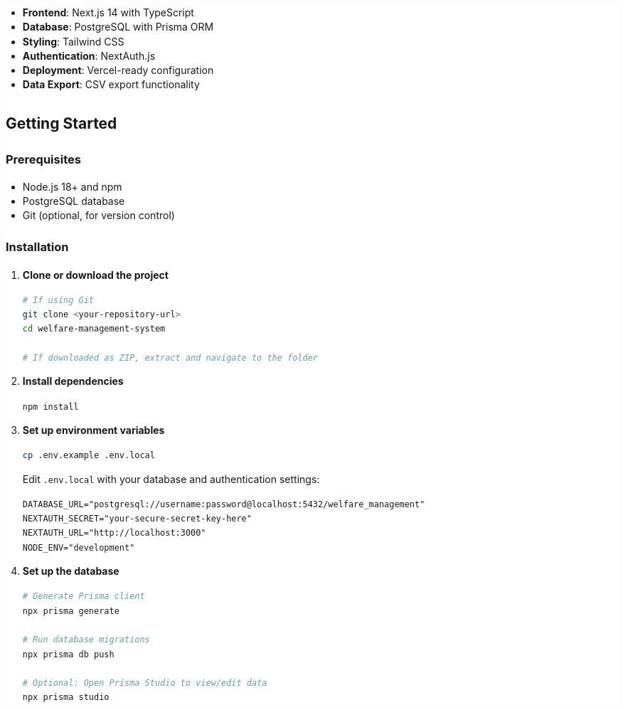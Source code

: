 - **Frontend**: Next.js 14 with TypeScript
- **Database**: PostgreSQL with Prisma ORM
- **Styling**: Tailwind CSS
- **Authentication**: NextAuth.js
- **Deployment**: Vercel-ready configuration
- **Data Export**: CSV export functionality

## Getting Started

### Prerequisites

- Node.js 18+ and npm
- PostgreSQL database
- Git (optional, for version control)

### Installation

1. **Clone or download the project**
   ```bash
   # If using Git
   git clone <your-repository-url>
   cd welfare-management-system
   
   # If downloaded as ZIP, extract and navigate to the folder
   ```

2. **Install dependencies**
   ```bash
   npm install
   ```

3. **Set up environment variables**
   ```bash
   cp .env.example .env.local
   ```
   
   Edit `.env.local` with your database and authentication settings:
   ```env
   DATABASE_URL="postgresql://username:password@localhost:5432/welfare_management"
   NEXTAUTH_SECRET="your-secure-secret-key-here"
   NEXTAUTH_URL="http://localhost:3000"
   NODE_ENV="development"
   ```

4. **Set up the database**
   ```bash
   # Generate Prisma client
   npx prisma generate
   
   # Run database migrations
   npx prisma db push
   
   # Optional: Open Prisma Studio to view/edit data
   npx prisma studio
   ```
